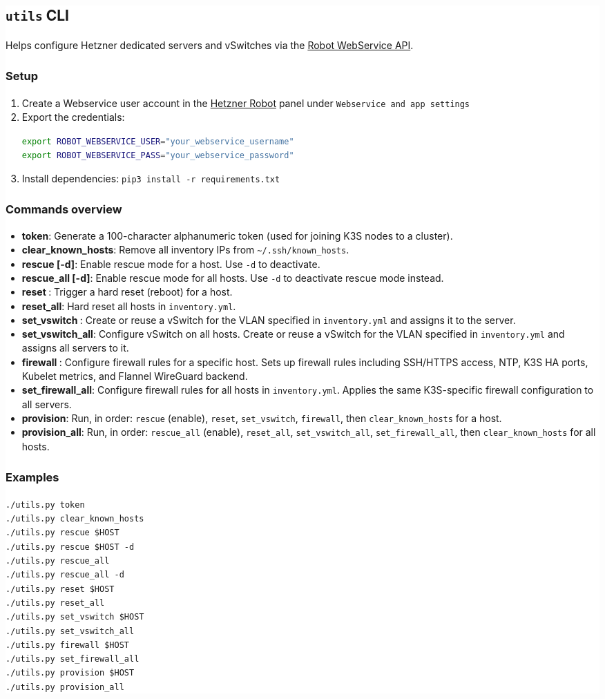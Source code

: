 ## `utils` CLI

Helps configure Hetzner dedicated servers and vSwitches via the [Robot WebService API](https://robot.hetzner.com/doc/webservice/en.html#preface).

### Setup

1. Create a Webservice user account in the [Hetzner Robot](https://robot.hetzner.com/preferences/index) panel under `Webservice and app settings`
2. Export the credentials:
    ```bash
    export ROBOT_WEBSERVICE_USER="your_webservice_username"
    export ROBOT_WEBSERVICE_PASS="your_webservice_password"
    ```
3. Install dependencies: `pip3 install -r requirements.txt`

### Commands overview

- **token**: Generate a 100-character alphanumeric token (used for joining K3S nodes to a cluster).
- **clear_known_hosts**: Remove all inventory IPs from `~/.ssh/known_hosts`.
- **rescue <host> [-d]**: Enable rescue mode for a host. Use `-d` to deactivate.
- **rescue_all [-d]**: Enable rescue mode for all hosts. Use `-d` to deactivate rescue mode instead.
- **reset <host>**: Trigger a hard reset (reboot) for a host.
- **reset_all**: Hard reset all hosts in `inventory.yml`.
- **set_vswitch <host>**: Create or reuse a vSwitch for the VLAN specified in `inventory.yml` and assigns it to the server.
- **set_vswitch_all**: Configure vSwitch on all hosts. Create or reuse a vSwitch for the VLAN specified in `inventory.yml` and assigns all servers to it.
- **firewall <host>**: Configure firewall rules for a specific host. Sets up firewall rules including SSH/HTTPS access, NTP, K3S HA ports, Kubelet metrics, and Flannel WireGuard backend.
- **set_firewall_all**: Configure firewall rules for all hosts in `inventory.yml`. Applies the same K3S-specific firewall configuration to all servers.
- **provision**: Run, in order: `rescue` (enable), `reset`, `set_vswitch`, `firewall`, then `clear_known_hosts` for a host.
- **provision_all**: Run, in order: `rescue_all` (enable), `reset_all`, `set_vswitch_all`, `set_firewall_all`, then `clear_known_hosts` for all hosts.

### Examples

```shell
./utils.py token
./utils.py clear_known_hosts
./utils.py rescue $HOST
./utils.py rescue $HOST -d
./utils.py rescue_all
./utils.py rescue_all -d
./utils.py reset $HOST
./utils.py reset_all
./utils.py set_vswitch $HOST
./utils.py set_vswitch_all
./utils.py firewall $HOST
./utils.py set_firewall_all
./utils.py provision $HOST
./utils.py provision_all
```
